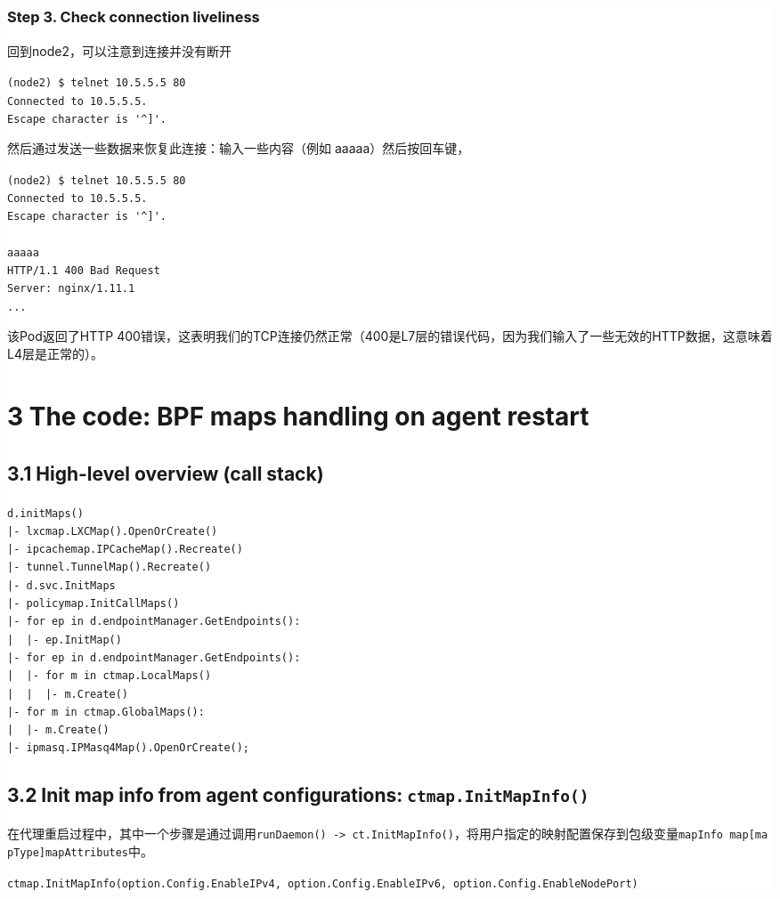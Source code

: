 ### Step 3. Check connection liveliness

回到node2，可以注意到连接并没有断开

```
(node2) $ telnet 10.5.5.5 80
Connected to 10.5.5.5.
Escape character is '^]'.
```

然后通过发送一些数据来恢复此连接：输入一些内容（例如 aaaaa）然后按回车键，

```
(node2) $ telnet 10.5.5.5 80
Connected to 10.5.5.5.
Escape character is '^]'.

aaaaa
HTTP/1.1 400 Bad Request
Server: nginx/1.11.1
...
```

该Pod返回了HTTP 400错误，这表明我们的TCP连接仍然正常（400是L7层的错误代码，因为我们输入了一些无效的HTTP数据，这意味着L4层是正常的）。

# 3 The code: BPF maps handling on agent restart

## 3.1 High-level overview (call stack)

```
d.initMaps()
|- lxcmap.LXCMap().OpenOrCreate()
|- ipcachemap.IPCacheMap().Recreate()
|- tunnel.TunnelMap().Recreate()
|- d.svc.InitMaps
|- policymap.InitCallMaps()
|- for ep in d.endpointManager.GetEndpoints():
|  |- ep.InitMap()
|- for ep in d.endpointManager.GetEndpoints():
|  |- for m in ctmap.LocalMaps()
|  |  |- m.Create()
|- for m in ctmap.GlobalMaps():
|  |- m.Create()
|- ipmasq.IPMasq4Map().OpenOrCreate();
```

## 3.2 Init map info from agent configurations: `ctmap.InitMapInfo()`

在代理重启过程中，其中一个步骤是通过调用`runDaemon() -> ct.InitMapInfo()`，将用户指定的映射配置保存到包级变量`mapInfo map[mapType]mapAttributes`中。

```
ctmap.InitMapInfo(option.Config.EnableIPv4, option.Config.EnableIPv6, option.Config.EnableNodePort)
```

